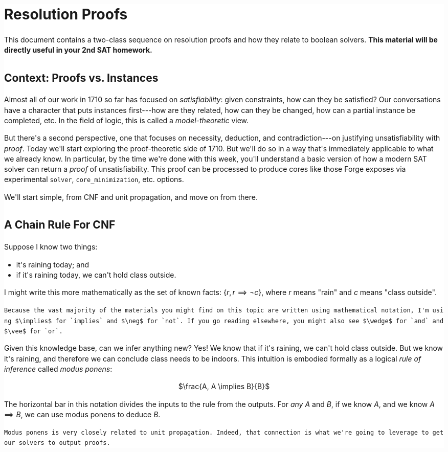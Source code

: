 # Resolution Proofs

This document contains a two-class sequence on resolution proofs and how they relate to boolean solvers. **This material will be directly useful in your 2nd SAT homework.**

## Context: Proofs vs. Instances

Almost all of our work in 1710 so far has focused on _satisfiability_: given constraints, how can they be satisfied? Our conversations have a character that puts instances first---how are they related, how can they be changed, how can a partial instance be completed, etc. In the field of logic, this is called a _model-theoretic_ view.

But there's a second perspective, one that focuses on necessity, deduction, and contradiction---on justifying unsatisfiability with _proof_. Today we'll start exploring the proof-theoretic side of 1710. But we'll do so in a way that's immediately applicable to what we already know. In particular, by the time we're done with this week, you'll understand a basic version of how a modern SAT solver can return a _proof_ of unsatisfiability. This proof can be processed to produce cores like those Forge exposes via experimental `solver`, `core_minimization`, etc. options.

We'll start simple, from CNF and unit propagation, and move on from there.

## A Chain Rule For CNF

Suppose I know two things:
* it's raining today; and
* if it's raining today, we can't hold class outside.
 
I might write this more mathematically as the set of known facts: $\{r, r \implies \neg c\}$, where $r$ means "rain" and $c$ means "class outside". 

~~~admonish note title="Symbols" 
Because the vast majority of the materials you might find on this topic are written using mathematical notation, I'm using $\implies$ for `implies` and $\neg$ for `not`. If you go reading elsewhere, you might also see $\wedge$ for `and` and $\vee$ for `or`. 
~~~

Given this knowledge base, can we infer anything new? Yes! We know that if it's raining, we can't hold class outside. But we know it's raining, and therefore we can conclude class needs to be indoors. This intuition is embodied formally as a logical _rule of inference_ called _modus ponens_:

<center>
<p>

$\frac{A, A \implies B}{B}$
</p>                
</center>

The horizontal bar in this notation divides the inputs to the rule from the outputs. For _any_ $A$ and $B$, if we know $A$, and we know $A \implies B$, we can use modus ponens to deduce $B$.

~~~admonish tip title="Does this remind you of something?"
Modus ponens is very closely related to unit propagation. Indeed, that connection is what we're going to leverage to get our solvers to output proofs.
~~~
